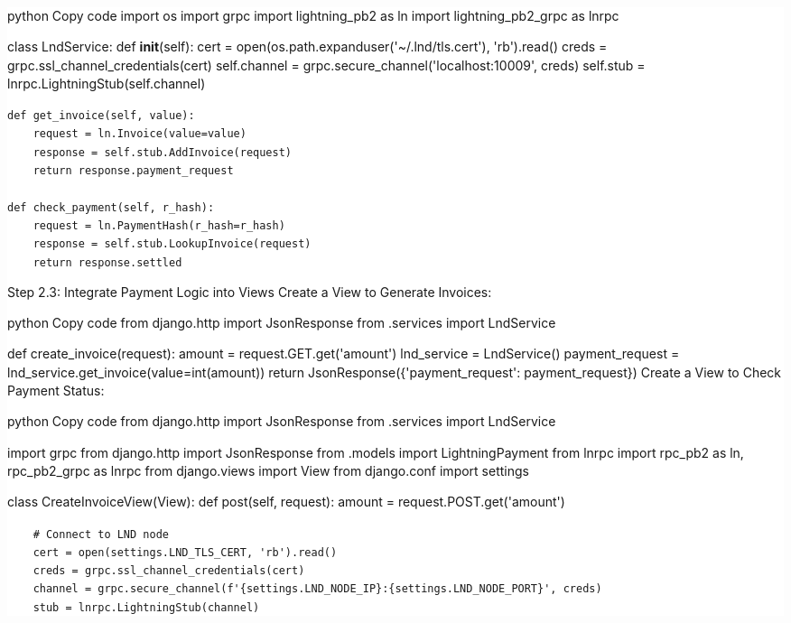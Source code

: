 python
Copy code
import os
import grpc
import lightning_pb2 as ln
import lightning_pb2_grpc as lnrpc

class LndService:
    def __init__(self):
        cert = open(os.path.expanduser('~/.lnd/tls.cert'), 'rb').read()
        creds = grpc.ssl_channel_credentials(cert)
        self.channel = grpc.secure_channel('localhost:10009', creds)
        self.stub = lnrpc.LightningStub(self.channel)

    def get_invoice(self, value):
        request = ln.Invoice(value=value)
        response = self.stub.AddInvoice(request)
        return response.payment_request

    def check_payment(self, r_hash):
        request = ln.PaymentHash(r_hash=r_hash)
        response = self.stub.LookupInvoice(request)
        return response.settled
Step 2.3: Integrate Payment Logic into Views
Create a View to Generate Invoices:

python
Copy code
from django.http import JsonResponse
from .services import LndService

def create_invoice(request):
    amount = request.GET.get('amount')
    lnd_service = LndService()
    payment_request = lnd_service.get_invoice(value=int(amount))
    return JsonResponse({'payment_request': payment_request})
Create a View to Check Payment Status:

python
Copy code
from django.http import JsonResponse
from .services import LndService


import grpc
from django.http import JsonResponse
from .models import LightningPayment
from lnrpc import rpc_pb2 as ln, rpc_pb2_grpc as lnrpc
from django.views import View
from django.conf import settings

class CreateInvoiceView(View):
    def post(self, request):
        amount = request.POST.get('amount')
        
        # Connect to LND node
        cert = open(settings.LND_TLS_CERT, 'rb').read()
        creds = grpc.ssl_channel_credentials(cert)
        channel = grpc.secure_channel(f'{settings.LND_NODE_IP}:{settings.LND_NODE_PORT}', creds)
        stub = lnrpc.LightningStub(channel)
        